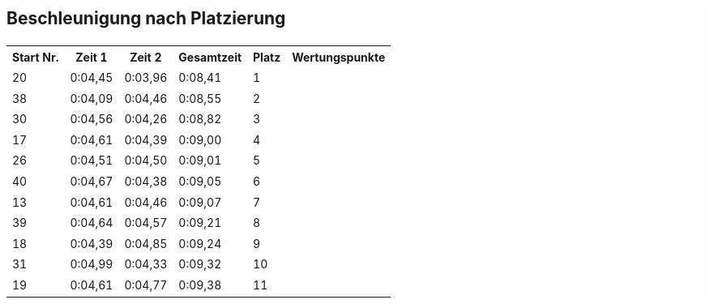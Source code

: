## Beschleunigung nach Platzierung
<table class="table_results">
	<tr class="row0">
		<th class="col0 leftalign">Start Nr.</th><th class="col1 leftalign">Zeit 1</th><th class="col2 leftalign">Zeit 2</th><th class="col3 leftalign">Gesamtzeit</th><th class="col4 leftalign">Platz</th><th class="col5 leftalign">Wertungspunkte</th>
	</tr>
	<tr class="row1">
		<td class="col0 leftalign">20</td><td class="col1 leftalign">0:04,45</td><td class="col2 leftalign">0:03,96</td><td class="col3 leftalign">0:08,41</td><td class="col4 leftalign">1</td><td class="col5 leftalign"></td>
	</tr>
	<tr class="row2">
		<td class="col0 leftalign">38</td><td class="col1 leftalign">0:04,09</td><td class="col2 leftalign">0:04,46</td><td class="col3 leftalign">0:08,55</td><td class="col4 leftalign">2</td><td class="col5 leftalign"></td>
	</tr>
	<tr class="row3">
		<td class="col0 leftalign">30</td><td class="col1 leftalign">0:04,56</td><td class="col2 leftalign">0:04,26</td><td class="col3 leftalign">0:08,82</td><td class="col4 leftalign">3</td><td class="col5 leftalign"></td>
	</tr>
	<tr class="row4">
		<td class="col0 leftalign">17</td><td class="col1 leftalign">0:04,61</td><td class="col2 leftalign">0:04,39</td><td class="col3 leftalign">0:09,00</td><td class="col4 leftalign">4</td><td class="col5 leftalign"></td>
	</tr>
	<tr class="row5">
		<td class="col0 leftalign">26</td><td class="col1 leftalign">0:04,51</td><td class="col2 leftalign">0:04,50</td><td class="col3 leftalign">0:09,01</td><td class="col4 leftalign">5</td><td class="col5 leftalign"></td>
	</tr>
	<tr class="row6">
		<td class="col0 leftalign">40</td><td class="col1 leftalign">0:04,67</td><td class="col2 leftalign">0:04,38</td><td class="col3 leftalign">0:09,05</td><td class="col4 leftalign">6</td><td class="col5 leftalign"></td>
	</tr>
	<tr class="row7">
		<td class="col0 leftalign">13</td><td class="col1 leftalign">0:04,61</td><td class="col2 leftalign">0:04,46</td><td class="col3 leftalign">0:09,07</td><td class="col4 leftalign">7</td><td class="col5 leftalign"></td>
	</tr>
	<tr class="row8">
		<td class="col0 leftalign">39</td><td class="col1 leftalign">0:04,64</td><td class="col2 leftalign">0:04,57</td><td class="col3 leftalign">0:09,21</td><td class="col4 leftalign">8</td><td class="col5 leftalign"></td>
	</tr>
	<tr class="row9">
		<td class="col0 leftalign">18</td><td class="col1 leftalign">0:04,39</td><td class="col2 leftalign">0:04,85</td><td class="col3 leftalign">0:09,24</td><td class="col4 leftalign">9</td><td class="col5 leftalign"></td>
	</tr>
	<tr class="row10">
		<td class="col0 leftalign">31</td><td class="col1 leftalign">0:04,99</td><td class="col2 leftalign">0:04,33</td><td class="col3 leftalign">0:09,32</td><td class="col4 leftalign">10</td><td class="col5 leftalign"></td>
	</tr>
	<tr class="row11">
		<td class="col0 leftalign">19</td><td class="col1 leftalign">0:04,61</td><td class="col2 leftalign">0:04,77</td><td class="col3 leftalign">0:09,38</td><td class="col4 leftalign">11</td><td class="col5 leftalign"></td>
	</tr>
